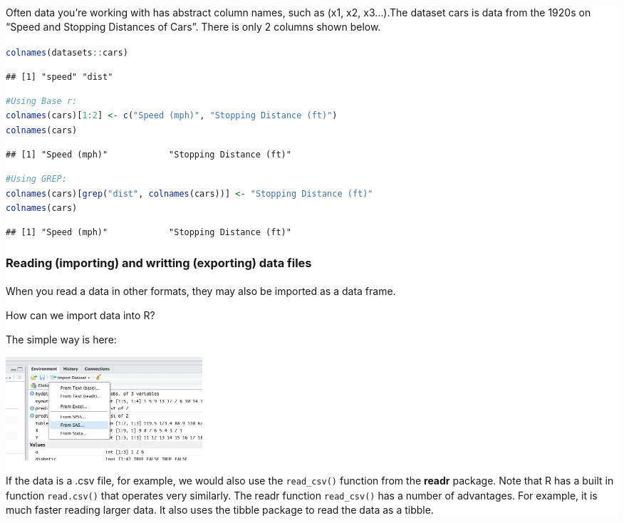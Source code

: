 Often data you’re working with has abstract column names, such as (x1, x2, x3…).The dataset cars is data from the 1920s on “Speed and Stopping Distances of Cars”. There is only 2 columns shown below.  


```r
colnames(datasets::cars)
```

```
## [1] "speed" "dist"
```

```r
#Using Base r:
colnames(cars)[1:2] <- c("Speed (mph)", "Stopping Distance (ft)")
colnames(cars)
```

```
## [1] "Speed (mph)"            "Stopping Distance (ft)"
```

```r
#Using GREP:
colnames(cars)[grep("dist", colnames(cars))] <- "Stopping Distance (ft)"
colnames(cars)
```

```
## [1] "Speed (mph)"            "Stopping Distance (ft)"
```


### Reading (importing) and writting (exporting) data files
When you read a data in other formats, they may also be imported as a data frame.  

How can we import data into R?  

The simple way is here:  

<img src="png/Import.png" width="276" />

If the data is a .csv file, for example, we would also use the `read_csv()` function from the **readr** package. Note that R has a built in function `read.csv()` that operates very similarly. The readr function `read_csv()` has a number of advantages. For example, it is much faster reading larger data. It also uses the tibble package to read the data as a tibble.  
